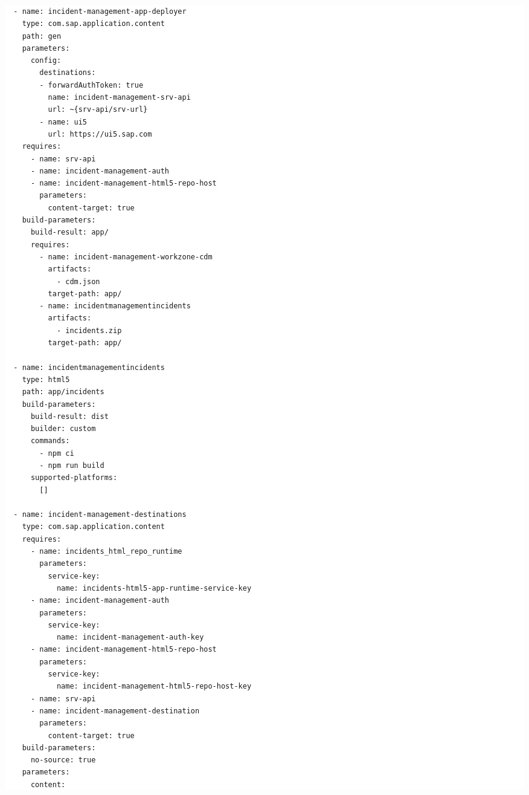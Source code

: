       - name: incident-management-app-deployer
        type: com.sap.application.content
        path: gen
        parameters:
          config:
            destinations:
            - forwardAuthToken: true
              name: incident-management-srv-api
              url: ~{srv-api/srv-url}
            - name: ui5
              url: https://ui5.sap.com
        requires:
          - name: srv-api
          - name: incident-management-auth
          - name: incident-management-html5-repo-host
            parameters:
              content-target: true
        build-parameters:
          build-result: app/
          requires:
            - name: incident-management-workzone-cdm
              artifacts:
                - cdm.json
              target-path: app/
            - name: incidentmanagementincidents
              artifacts:
                - incidents.zip
              target-path: app/

      - name: incidentmanagementincidents
        type: html5
        path: app/incidents
        build-parameters:
          build-result: dist
          builder: custom
          commands:
            - npm ci
            - npm run build
          supported-platforms:
            []

      - name: incident-management-destinations
        type: com.sap.application.content
        requires:
          - name: incidents_html_repo_runtime
            parameters:
              service-key:
                name: incidents-html5-app-runtime-service-key
          - name: incident-management-auth
            parameters:
              service-key:
                name: incident-management-auth-key
          - name: incident-management-html5-repo-host
            parameters:
              service-key:
                name: incident-management-html5-repo-host-key
          - name: srv-api
          - name: incident-management-destination
            parameters:
              content-target: true
        build-parameters:
          no-source: true
        parameters:
          content: